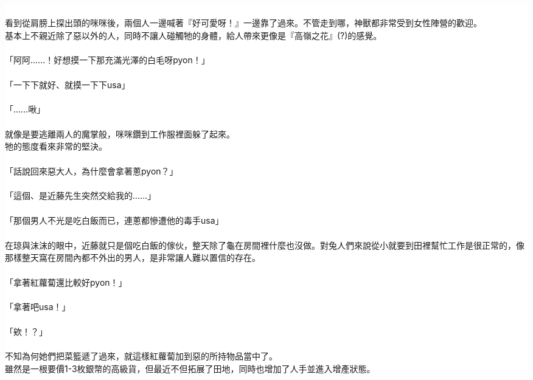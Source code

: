 <br/>
看到從肩膀上探出頭的咪咪後，兩個人一邊喊著『好可愛呀！』一邊靠了過來。不管走到哪，神獸都非常受到女性陣營的歡迎。
<br/>
基本上不親近除了惡以外的人，同時不讓人碰觸牠的身體，給人帶來更像是『高嶺之花』(?)的感覺。
<br/>

<br/>
「阿阿......！好想摸一下那充滿光澤的白毛呀pyon！」
<br/>

<br/>
「一下下就好、就摸一下下usa」
<br/>

<br/>
「......啾」
<br/>

<br/>
就像是要逃離兩人的魔掌般，咪咪鑽到工作服裡面躲了起來。
<br/>
牠的態度看來非常的堅決。
<br/>

<br/>
「話說回來惡大人，為什麼會拿著蔥pyon？」
<br/>

<br/>
「這個、是近藤先生突然交給我的......」
<br/>

<br/>
「那個男人不光是吃白飯而已，連蔥都慘遭他的毒手usa」
<br/>

<br/>
在琼與沫沫的眼中，近藤就只是個吃白飯的傢伙，整天除了龜在房間裡什麼也沒做。對兔人們來說從小就要到田裡幫忙工作是很正常的，像那樣整天窩在房間內都不外出的男人，是非常讓人難以置信的存在。
<br/>

<br/>
「拿著紅蘿蔔還比較好pyon！」
<br/>

<br/>
「拿著吧usa！」
<br/>

<br/>
「欸！？」
<br/>

<br/>
不知為何她們把菜籃遞了過來，就這樣紅蘿蔔加到惡的所持物品當中了。
<br/>
雖然是一根要價1-3枚銀幣的高級貨，但最近不但拓展了田地，同時也增加了人手並進入增產狀態。
<br/>
